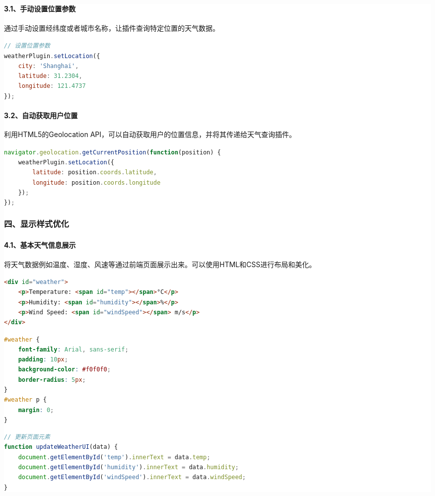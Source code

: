 #### 3.1、手动设置位置参数

通过手动设置经纬度或者城市名称，让插件查询特定位置的天气数据。

```javascript
// 设置位置参数
weatherPlugin.setLocation({
    city: 'Shanghai',
    latitude: 31.2304,
    longitude: 121.4737
});
```

#### 3.2、自动获取用户位置

利用HTML5的Geolocation API，可以自动获取用户的位置信息，并将其传递给天气查询插件。

```javascript
navigator.geolocation.getCurrentPosition(function(position) {
    weatherPlugin.setLocation({
        latitude: position.coords.latitude,
        longitude: position.coords.longitude
    });
});
```

### 四、显示样式优化

#### 4.1、基本天气信息展示

将天气数据例如温度、湿度、风速等通过前端页面展示出来。可以使用HTML和CSS进行布局和美化。

```html
<div id="weather">
    <p>Temperature: <span id="temp"></span>°C</p>
    <p>Humidity: <span id="humidity"></span>%</p>
    <p>Wind Speed: <span id="windSpeed"></span> m/s</p>
</div>
```

```css
#weather {
    font-family: Arial, sans-serif;
    padding: 10px;
    background-color: #f0f0f0;
    border-radius: 5px;
}
#weather p {
    margin: 0;
}
```

```javascript
// 更新页面元素
function updateWeatherUI(data) {
    document.getElementById('temp').innerText = data.temp;
    document.getElementById('humidity').innerText = data.humidity;
    document.getElementById('windSpeed').innerText = data.windSpeed;
}
```

